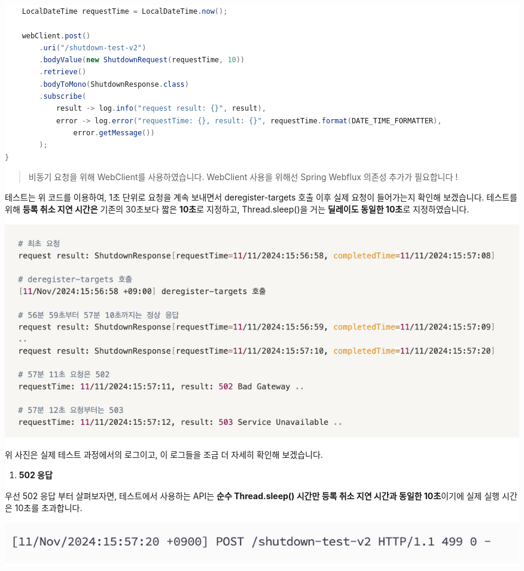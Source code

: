 ```java
	LocalDateTime requestTime = LocalDateTime.now();

	webClient.post()
		.uri("/shutdown-test-v2")
		.bodyValue(new ShutdownRequest(requestTime, 10))
		.retrieve()
		.bodyToMono(ShutdownResponse.class)
		.subscribe(
			result -> log.info("request result: {}", result),
			error -> log.error("requestTime: {}, result: {}", requestTime.format(DATE_TIME_FORMATTER),
				error.getMessage())
		);
}
```

> 비동기 요청을 위해 WebClient를 사용하였습니다. WebClient 사용을 위해선 Spring Webflux 의존성 추가가 필요합니다 !
>

테스트는 위 코드를 이용하여, 1초 단위로 요청을 계속 보내면서 deregister-targets 호출 이후 실제 요청이 들어가는지 확인해 보겠습니다. 테스트를 위해 **등록 취소 지연 시간은** 기존의 30초보다 짧은 **10초**로 지정하고, Thread.sleep()을 거는 **딜레이도 동일한 10초**로 지정하였습니다.

![10](10.png)

위 사진은 실제 테스트 과정에서의 로그이고, 이 로그들을 조금 더 자세히 확인해 보겠습니다.

1. **502 응답**

우선 502 응답 부터 살펴보자면, 테스트에서 사용하는 API는 **순수 Thread.sleep() 시간만 등록 취소 지연 시간과 동일한 10초**이기에 실제 실행 시간은 10초를 초과합니다.

![11](11.png)
